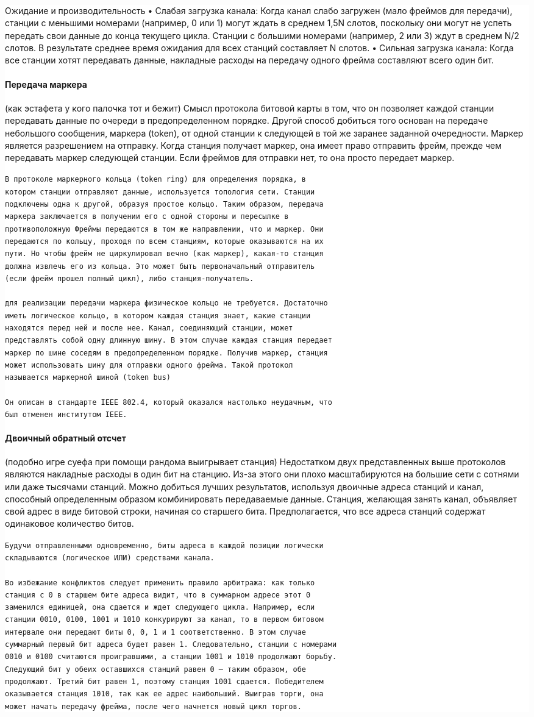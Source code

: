 Ожидание и производительность
	• Слабая загрузка канала: Когда канал слабо загружен (мало фреймов для передачи), станции с меньшими номерами (например, 0 или 1) могут ждать в среднем 1,5N слотов, поскольку они могут не успеть передать свои данные до конца текущего цикла. Станции с большими номерами (например, 2 или 3) ждут в среднем N/2 слотов. В результате среднее время ожидания для всех станций составляет N слотов.
	• Сильная загрузка канала: Когда все станции хотят передавать данные, накладные расходы на передачу одного фрейма составляют всего один бит.

#### Передача маркера 
(как эстафета у кого палочка тот и бежит)
Смысл протокола битовой карты в том, что он позволяет каждой станции передавать данные по очереди в предопределенном порядке. Другой способ добиться того основан на передаче небольшого сообщения, маркера (token), от одной станции к следующей в той же заранее заданной очередности. Маркер является разрешением на отправку. Когда станция получает маркер, она имеет право отправить фрейм, прежде чем передавать маркер следующей станции. Если фреймов для отправки нет, то она просто передает маркер.

    В протоколе маркерного кольца (token ring) для определения порядка, в 
    котором станции отправляют данные, используется топология сети. Станции 
    подключены одна к другой, образуя простое кольцо. Таким образом, передача 
    маркера заключается в получении его с одной стороны и пересылке в 
    противоположную Фреймы передаются в том же направлении, что и маркер. Они 
    передаются по кольцу, проходя по всем станциям, которые оказываются на их 
    пути. Но чтобы фрейм не циркулировал вечно (как маркер), какая-то станция 
    должна извлечь его из кольца. Это может быть первоначальный отправитель 
    (если фрейм прошел полный цикл), либо станция-получатель.

    для реализации передачи маркера физическое кольцо не требуется. Достаточно 
    иметь логическое кольцо, в котором каждая станция знает, какие станции 
    находятся перед ней и после нее. Канал, соединяющий станции, может 
    представлять собой одну длинную шину. В этом случае каждая станция передает 
    маркер по шине соседям в предопределенном порядке. Получив маркер, станция 
    может использовать шину для отправки одного фрейма. Такой протокол 
    называется маркерной шиной (token bus)

    Он описан в стандарте IEEE 802.4, который оказался настолько неудачным, что 
    был отменен институтом IEEE.

#### Двоичный обратный отсчет
(подобно игре суефа при помощи рандома выигрывает станция)
	Недостатком двух представленных выше протоколов являются накладные расходы в один бит на станцию. Из-за этого они плохо масштабируются на большие сети с сотнями или даже тысячами станций. Можно добиться лучших результатов, используя двоичные адреса станций и канал, способный определенным образом комбинировать передаваемые данные. Станция, желающая занять канал, объявляет свой адрес в виде битовой строки, начиная со старшего бита. Предполагается, что все адреса станций содержат одинаковое количество битов.

    Будучи отправленными одновременно, биты адреса в каждой позиции логически 
    складываются (логическое ИЛИ) средствами канала.

    Во избежание конфликтов следует применить правило арбитража: как только 
    станция с 0 в старшем бите адреса видит, что в суммарном адресе этот 0 
    заменился единицей, она сдается и ждет следующего цикла. Например, если 
    станции 0010, 0100, 1001 и 1010 конкурируют за канал, то в первом битовом 
    интервале они передают биты 0, 0, 1 и 1 соответственно. В этом случае 
    суммарный первый бит адреса будет равен 1. Следовательно, станции с номерами 
    0010 и 0100 считаются проигравшими, а станции 1001 и 1010 продолжают борьбу. 
    Следующий бит у обеих оставшихся станций равен 0 — таким образом, обе 
    продолжают. Третий бит равен 1, поэтому станция 1001 сдается. Победителем 
    оказывается станция 1010, так как ее адрес наибольший. Выиграв торги, она 
    может начать передачу фрейма, после чего начнется новый цикл торгов.
